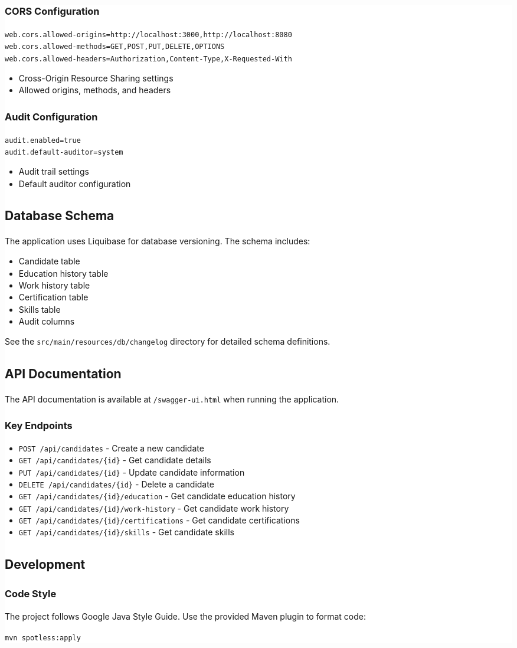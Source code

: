 ### CORS Configuration
```properties
web.cors.allowed-origins=http://localhost:3000,http://localhost:8080
web.cors.allowed-methods=GET,POST,PUT,DELETE,OPTIONS
web.cors.allowed-headers=Authorization,Content-Type,X-Requested-With
```
- Cross-Origin Resource Sharing settings
- Allowed origins, methods, and headers

### Audit Configuration
```properties
audit.enabled=true
audit.default-auditor=system
```
- Audit trail settings
- Default auditor configuration

## Database Schema

The application uses Liquibase for database versioning. The schema includes:

- Candidate table
- Education history table
- Work history table
- Certification table
- Skills table
- Audit columns

See the `src/main/resources/db/changelog` directory for detailed schema definitions.

## API Documentation

The API documentation is available at `/swagger-ui.html` when running the application.

### Key Endpoints

- `POST /api/candidates` - Create a new candidate
- `GET /api/candidates/{id}` - Get candidate details
- `PUT /api/candidates/{id}` - Update candidate information
- `DELETE /api/candidates/{id}` - Delete a candidate
- `GET /api/candidates/{id}/education` - Get candidate education history
- `GET /api/candidates/{id}/work-history` - Get candidate work history
- `GET /api/candidates/{id}/certifications` - Get candidate certifications
- `GET /api/candidates/{id}/skills` - Get candidate skills

## Development

### Code Style

The project follows Google Java Style Guide. Use the provided Maven plugin to format code:

```bash
mvn spotless:apply
```
